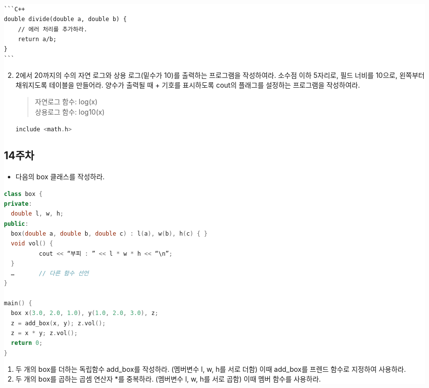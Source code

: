    ```C++
    double divide(double a, double b) {
        // 에러 처리를 추가하라.
        return a/b;
    }
    ```

2. 2에서 20까지의 수의 자연 로그와 상용 로그(밑수가 10)를 출력하는 프로그램을 작성하여라. 소수점 이하 5자리로, 필드 너비를 10으로, 왼쪽부터 채워지도록 테이블을 만들어라. 양수가 출력될 때 + 기호를 표시하도록 cout의 플래그를 설정하는 프로그램을 작성하여라.

    > 자연로그 함수: log(x)  
    > 상용로그 함수: log10(x)
        
    ```C++
    include <math.h>
    ```

## 14주차

* 다음의 box 클래스를 작성하라.

```C++
class box {
private:
  double l, w, h;
public:
  box(double a, double b, double c) : l(a), w(b), h(c) { }
  void vol() {
          cout << “부피 : ” << l * w * h << “\n”;
  }
  …       // 다른 함수 선언
}

main() {
  box x(3.0, 2.0, 1.0), y(1.0, 2.0, 3.0), z;
  z = add_box(x, y); z.vol();
  z = x * y; z.vol();
  return 0;
}
```

1. 두 개의 box를 더하는 독립함수 add_box를 작성하라. (멤버변수 l, w, h를 서로 더함) 이때 add_box를 프렌드 함수로 지정하여 사용하라.
2. 두 개의 box를 곱하는 곱셈 연산자 *를 중복하라. (멤버변수 l, w, h를 서로 곱함) 이때 멤버 함수를 사용하라.
